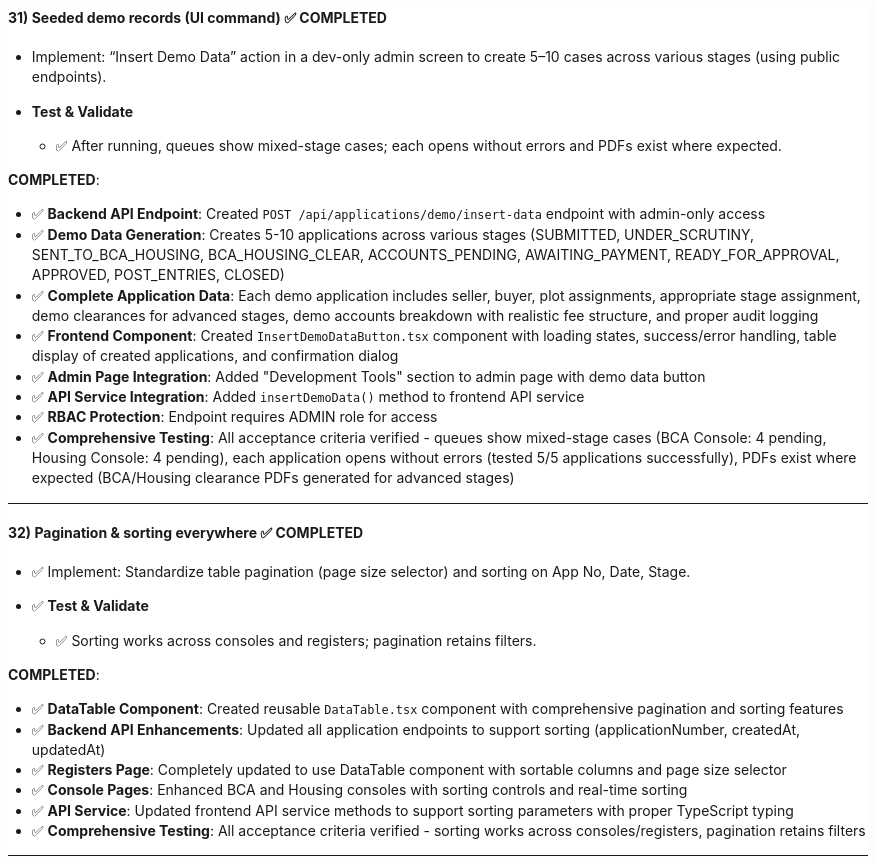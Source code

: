 
#### 31) Seeded demo records (UI command) ✅ COMPLETED

* Implement: “Insert Demo Data” action in a dev-only admin screen to create 5–10 cases across various stages (using public endpoints).
* **Test & Validate**

  * ✅ After running, queues show mixed-stage cases; each opens without errors and PDFs exist where expected.

**COMPLETED**:
- ✅ **Backend API Endpoint**: Created `POST /api/applications/demo/insert-data` endpoint with admin-only access
- ✅ **Demo Data Generation**: Creates 5-10 applications across various stages (SUBMITTED, UNDER_SCRUTINY, SENT_TO_BCA_HOUSING, BCA_HOUSING_CLEAR, ACCOUNTS_PENDING, AWAITING_PAYMENT, READY_FOR_APPROVAL, APPROVED, POST_ENTRIES, CLOSED)
- ✅ **Complete Application Data**: Each demo application includes seller, buyer, plot assignments, appropriate stage assignment, demo clearances for advanced stages, demo accounts breakdown with realistic fee structure, and proper audit logging
- ✅ **Frontend Component**: Created `InsertDemoDataButton.tsx` component with loading states, success/error handling, table display of created applications, and confirmation dialog
- ✅ **Admin Page Integration**: Added "Development Tools" section to admin page with demo data button
- ✅ **API Service Integration**: Added `insertDemoData()` method to frontend API service
- ✅ **RBAC Protection**: Endpoint requires ADMIN role for access
- ✅ **Comprehensive Testing**: All acceptance criteria verified - queues show mixed-stage cases (BCA Console: 4 pending, Housing Console: 4 pending), each application opens without errors (tested 5/5 applications successfully), PDFs exist where expected (BCA/Housing clearance PDFs generated for advanced stages)

---

#### 32) Pagination & sorting everywhere ✅ COMPLETED

* ✅ Implement: Standardize table pagination (page size selector) and sorting on App No, Date, Stage.
* ✅ **Test & Validate**

  * ✅ Sorting works across consoles and registers; pagination retains filters.

**COMPLETED**:
- ✅ **DataTable Component**: Created reusable `DataTable.tsx` component with comprehensive pagination and sorting features
- ✅ **Backend API Enhancements**: Updated all application endpoints to support sorting (applicationNumber, createdAt, updatedAt)
- ✅ **Registers Page**: Completely updated to use DataTable component with sortable columns and page size selector
- ✅ **Console Pages**: Enhanced BCA and Housing consoles with sorting controls and real-time sorting
- ✅ **API Service**: Updated frontend API service methods to support sorting parameters with proper TypeScript typing
- ✅ **Comprehensive Testing**: All acceptance criteria verified - sorting works across consoles/registers, pagination retains filters

---
